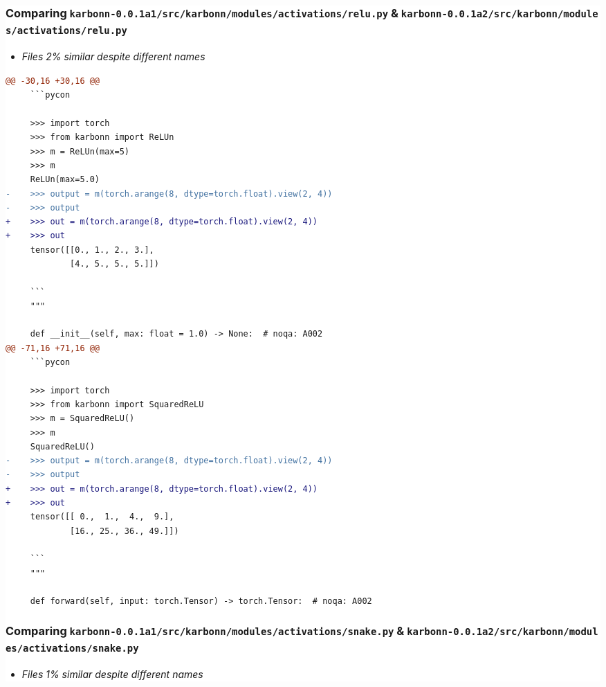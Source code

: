 ### Comparing `karbonn-0.0.1a1/src/karbonn/modules/activations/relu.py` & `karbonn-0.0.1a2/src/karbonn/modules/activations/relu.py`

 * *Files 2% similar despite different names*

```diff
@@ -30,16 +30,16 @@
     ```pycon
 
     >>> import torch
     >>> from karbonn import ReLUn
     >>> m = ReLUn(max=5)
     >>> m
     ReLUn(max=5.0)
-    >>> output = m(torch.arange(8, dtype=torch.float).view(2, 4))
-    >>> output
+    >>> out = m(torch.arange(8, dtype=torch.float).view(2, 4))
+    >>> out
     tensor([[0., 1., 2., 3.],
             [4., 5., 5., 5.]])
 
     ```
     """
 
     def __init__(self, max: float = 1.0) -> None:  # noqa: A002
@@ -71,16 +71,16 @@
     ```pycon
 
     >>> import torch
     >>> from karbonn import SquaredReLU
     >>> m = SquaredReLU()
     >>> m
     SquaredReLU()
-    >>> output = m(torch.arange(8, dtype=torch.float).view(2, 4))
-    >>> output
+    >>> out = m(torch.arange(8, dtype=torch.float).view(2, 4))
+    >>> out
     tensor([[ 0.,  1.,  4.,  9.],
             [16., 25., 36., 49.]])
 
     ```
     """
 
     def forward(self, input: torch.Tensor) -> torch.Tensor:  # noqa: A002
```

### Comparing `karbonn-0.0.1a1/src/karbonn/modules/activations/snake.py` & `karbonn-0.0.1a2/src/karbonn/modules/activations/snake.py`

 * *Files 1% similar despite different names*
